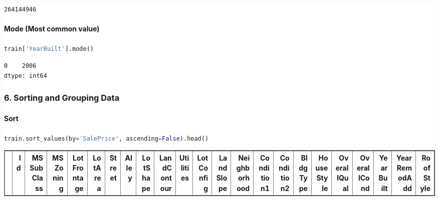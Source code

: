 


    264144946



#### Mode (Most common value)


```python
train['YearBuilt'].mode()
```




    0    2006
    dtype: int64



### 6. Sorting and Grouping Data 

#### Sort


```python
train.sort_values(by='SalePrice', ascending=False).head()
```




<div>
<style scoped>
    .dataframe tbody tr th:only-of-type {
        vertical-align: middle;
    }

    .dataframe tbody tr th {
        vertical-align: top;
    }

    .dataframe thead th {
        text-align: right;
    }
</style>
<table border="1" class="dataframe">
  <thead>
    <tr style="text-align: right;">
      <th></th>
      <th>Id</th>
      <th>MSSubClass</th>
      <th>MSZoning</th>
      <th>LotFrontage</th>
      <th>LotArea</th>
      <th>Street</th>
      <th>Alley</th>
      <th>LotShape</th>
      <th>LandContour</th>
      <th>Utilities</th>
      <th>LotConfig</th>
      <th>LandSlope</th>
      <th>Neighborhood</th>
      <th>Condition1</th>
      <th>Condition2</th>
      <th>BldgType</th>
      <th>HouseStyle</th>
      <th>OverallQual</th>
      <th>OverallCond</th>
      <th>YearBuilt</th>
      <th>YearRemodAdd</th>
      <th>RoofStyle</th>